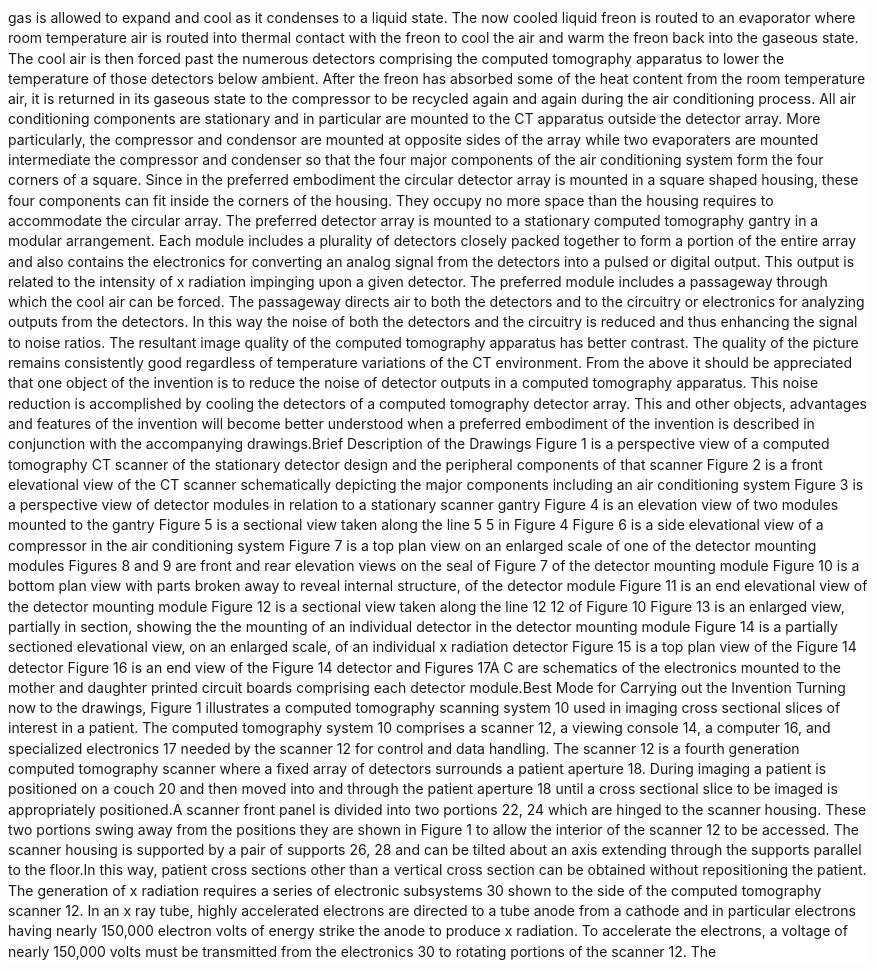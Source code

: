 gas is allowed to expand and cool as it condenses to a liquid state. The now cooled liquid freon is routed to an evaporator where room temperature air is routed into thermal contact with the freon to cool the air and warm the freon back into the gaseous state. The cool air is then forced past the numerous detectors comprising the computed tomography apparatus to lower the temperature of those detectors below ambient. After the freon has absorbed some of the heat content from the room temperature air, it is returned in its gaseous state to the compressor to be recycled again and again during the air conditioning process. All air conditioning components are stationary and in particular are mounted to the CT apparatus outside the detector array. More particularly, the compressor and condensor are mounted at opposite sides of the array while two evaporaters are mounted intermediate the compressor and condenser so that the four major components of the air conditioning system form the four corners of a square. Since in the preferred embodiment the circular detector array is mounted in a square shaped housing, these four components can fit inside the corners of the housing. They occupy no more space than the housing requires to accommodate the circular array. The preferred detector array is mounted to a stationary computed tomography gantry in a modular arrangement. Each module includes a plurality of detectors closely packed together to form a portion of the entire array and also contains the electronics for converting an analog signal from the detectors into a pulsed or digital output. This output is related to the intensity of x radiation impinging upon a given detector. The preferred module includes a passageway through which the cool air can be forced. The passageway directs air to both the detectors and to the circuitry or electronics for analyzing outputs from the detectors. In this way the noise of both the detectors and the circuitry is reduced and thus enhancing the signal to noise ratios. The resultant image quality of the computed tomography apparatus has better contrast. The quality of the picture remains consistently good regardless of temperature variations of the CT environment. From the above it should be appreciated that one object of the invention is to reduce the noise of detector outputs in a computed tomography apparatus. This noise reduction is accomplished by cooling the detectors of a computed tomography detector array. This and other objects, advantages and features of the invention will become better understood when a preferred embodiment of the invention is described in conjunction with the accompanying drawings.Brief Description of the Drawings Figure 1 is a perspective view of a computed tomography CT scanner of the stationary detector design and the peripheral components of that scanner Figure 2 is a front elevational view of the CT scanner schematically depicting the major components including an air conditioning system Figure 3 is a perspective view of detector modules in relation to a stationary scanner gantry Figure 4 is an elevation view of two modules mounted to the gantry Figure 5 is a sectional view taken along the line 5 5 in Figure 4 Figure 6 is a side elevational view of a compressor in the air conditioning system Figure 7 is a top plan view on an enlarged scale of one of the detector mounting modules Figures 8 and 9 are front and rear elevation views on the seal of Figure 7 of the detector mounting module Figure 10 is a bottom plan view with parts broken away to reveal internal structure, of the detector module Figure 11 is an end elevational view of the detector mounting module Figure 12 is a sectional view taken along the line 12 12 of Figure 10 Figure 13 is an enlarged view, partially in section, showing the the mounting of an individual detector in the detector mounting module Figure 14 is a partially sectioned elevational view, on an enlarged scale, of an individual x radiation detector Figure 15 is a top plan view of the Figure 14 detector Figure 16 is an end view of the Figure 14 detector and Figures 17A C are schematics of the electronics mounted to the mother and daughter printed circuit boards comprising each detector module.Best Mode for Carrying out the Invention Turning now to the drawings, Figure 1 illustrates a computed tomography scanning system 10 used in imaging cross sectional slices of interest in a patient. The computed tomography system 10 comprises a scanner 12, a viewing console 14, a computer 16, and specialized electronics 17 needed by the scanner 12 for control and data handling. The scanner 12 is a fourth generation computed tomography scanner where a fixed array of detectors surrounds a patient aperture 18. During imaging a patient is positioned on a couch 20 and then moved into and through the patient aperture 18 until a cross sectional slice to be imaged is appropriately positioned.A scanner front panel is divided into two portions 22, 24 which are hinged to the scanner housing. These two portions swing away from the positions they are shown in Figure 1 to allow the interior of the scanner 12 to be accessed. The scanner housing is supported by a pair of supports 26, 28 and can be tilted about an axis extending through the supports parallel to the floor.In this way, patient cross sections other than a vertical cross section can be obtained without repositioning the patient. The generation of x radiation requires a series of electronic subsystems 30 shown to the side of the computed tomography scanner 12. In an x ray tube, highly accelerated electrons are directed to a tube anode from a cathode and in particular electrons having nearly 150,000 electron volts of energy strike the anode to produce x radiation. To accelerate the electrons, a voltage of nearly 150,000 volts must be transmitted from the electronics 30 to rotating portions of the scanner 12. The